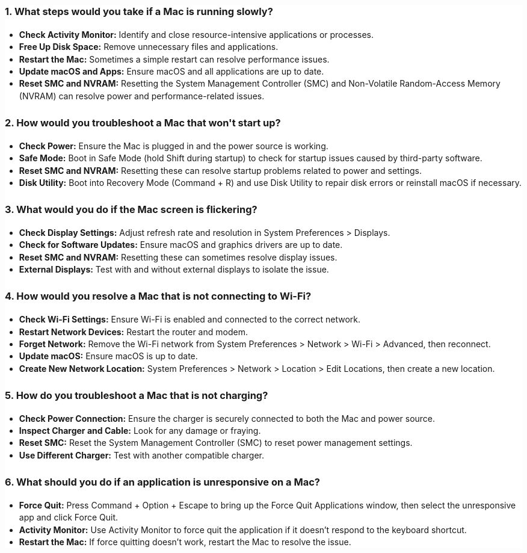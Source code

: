 ### 1. What steps would you take if a Mac is running slowly?
- **Check Activity Monitor:** Identify and close resource-intensive applications or processes.
- **Free Up Disk Space:** Remove unnecessary files and applications.
- **Restart the Mac:** Sometimes a simple restart can resolve performance issues.
- **Update macOS and Apps:** Ensure macOS and all applications are up to date.
- **Reset SMC and NVRAM:** Resetting the System Management Controller (SMC) and Non-Volatile Random-Access Memory (NVRAM) can resolve power and performance-related issues.

### 2. How would you troubleshoot a Mac that won't start up?
- **Check Power:** Ensure the Mac is plugged in and the power source is working.
- **Safe Mode:** Boot in Safe Mode (hold Shift during startup) to check for startup issues caused by third-party software.
- **Reset SMC and NVRAM:** Resetting these can resolve startup problems related to power and settings.
- **Disk Utility:** Boot into Recovery Mode (Command + R) and use Disk Utility to repair disk errors or reinstall macOS if necessary.

### 3. What would you do if the Mac screen is flickering?
- **Check Display Settings:** Adjust refresh rate and resolution in System Preferences > Displays.
- **Check for Software Updates:** Ensure macOS and graphics drivers are up to date.
- **Reset SMC and NVRAM:** Resetting these can sometimes resolve display issues.
- **External Displays:** Test with and without external displays to isolate the issue.

### 4. How would you resolve a Mac that is not connecting to Wi-Fi?
- **Check Wi-Fi Settings:** Ensure Wi-Fi is enabled and connected to the correct network.
- **Restart Network Devices:** Restart the router and modem.
- **Forget Network:** Remove the Wi-Fi network from System Preferences > Network > Wi-Fi > Advanced, then reconnect.
- **Update macOS:** Ensure macOS is up to date.
- **Create New Network Location:** System Preferences > Network > Location > Edit Locations, then create a new location.

### 5. How do you troubleshoot a Mac that is not charging?
- **Check Power Connection:** Ensure the charger is securely connected to both the Mac and power source.
- **Inspect Charger and Cable:** Look for any damage or fraying.
- **Reset SMC:** Reset the System Management Controller (SMC) to reset power management settings.
- **Use Different Charger:** Test with another compatible charger.

### 6. What should you do if an application is unresponsive on a Mac?
- **Force Quit:** Press Command + Option + Escape to bring up the Force Quit Applications window, then select the unresponsive app and click Force Quit.
- **Activity Monitor:** Use Activity Monitor to force quit the application if it doesn’t respond to the keyboard shortcut.
- **Restart the Mac:** If force quitting doesn’t work, restart the Mac to resolve the issue.
